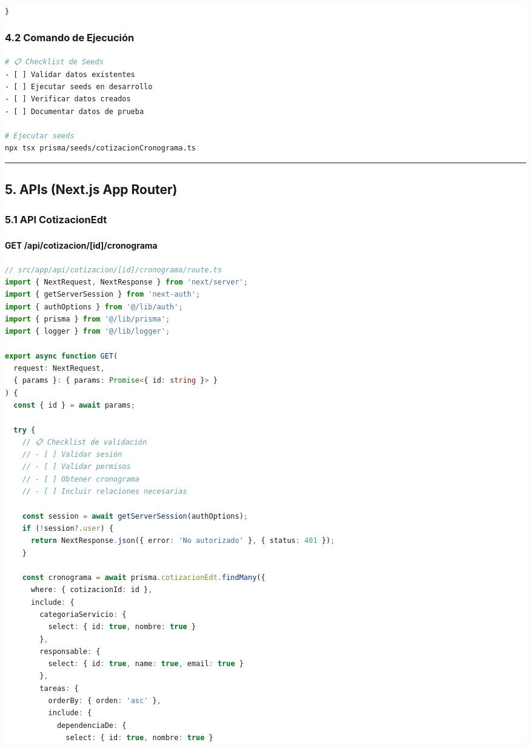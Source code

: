 ```typescript
}
```

### 4.2 Comando de Ejecución

```bash
# 📋 Checklist de Seeds
- [ ] Validar datos existentes
- [ ] Ejecutar seeds en desarrollo
- [ ] Verificar datos creados
- [ ] Documentar datos de prueba

# Ejecutar seeds
npx tsx prisma/seeds/cotizacionCronograma.ts
```

---

## 5. APIs (Next.js App Router)

### 5.1 API CotizacionEdt

#### GET /api/cotizacion/[id]/cronograma

```typescript
// src/app/api/cotizacion/[id]/cronograma/route.ts
import { NextRequest, NextResponse } from 'next/server';
import { getServerSession } from 'next-auth';
import { authOptions } from '@/lib/auth';
import { prisma } from '@/lib/prisma';
import { logger } from '@/lib/logger';

export async function GET(
  request: NextRequest,
  { params }: { params: Promise<{ id: string }> }
) {
  const { id } = await params;
  
  try {
    // 📋 Checklist de validación
    // - [ ] Validar sesión
    // - [ ] Validar permisos
    // - [ ] Obtener cronograma
    // - [ ] Incluir relaciones necesarias

    const session = await getServerSession(authOptions);
    if (!session?.user) {
      return NextResponse.json({ error: 'No autorizado' }, { status: 401 });
    }

    const cronograma = await prisma.cotizacionEdt.findMany({
      where: { cotizacionId: id },
      include: {
        categoriaServicio: {
          select: { id: true, nombre: true }
        },
        responsable: {
          select: { id: true, name: true, email: true }
        },
        tareas: {
          orderBy: { orden: 'asc' },
          include: {
            dependenciaDe: {
              select: { id: true, nombre: true }
```
